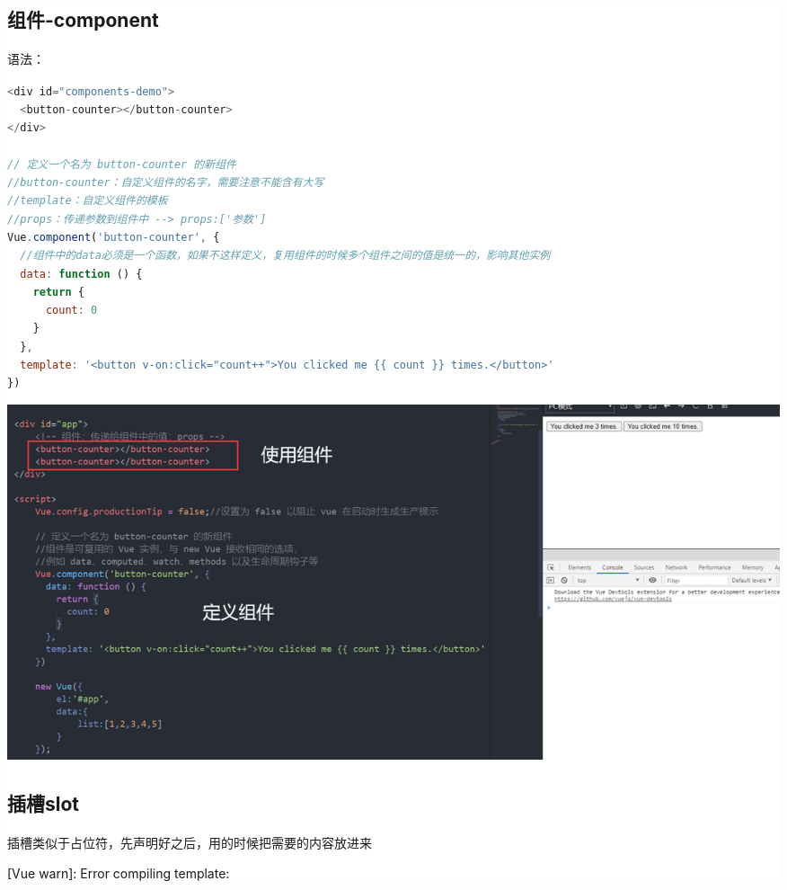 

## 组件-component

语法：

```javascript
<div id="components-demo">
  <button-counter></button-counter>
</div>

// 定义一个名为 button-counter 的新组件
//button-counter：自定义组件的名字，需要注意不能含有大写
//template：自定义组件的模板
//props：传递参数到组件中 --> props:['参数']
Vue.component('button-counter', {
  //组件中的data必须是一个函数，如果不这样定义，复用组件的时候多个组件之间的值是统一的，影响其他实例
  data: function () {
    return {
      count: 0
    }
  },
  template: '<button v-on:click="count++">You clicked me {{ count }} times.</button>'
})
```



![image-20221218122048754](../img/image-20221218122048754.png)

## 插槽slot

插槽类似于占位符，先声明好之后，用的时候把需要的内容放进来


[Vue warn]: Error compiling template: